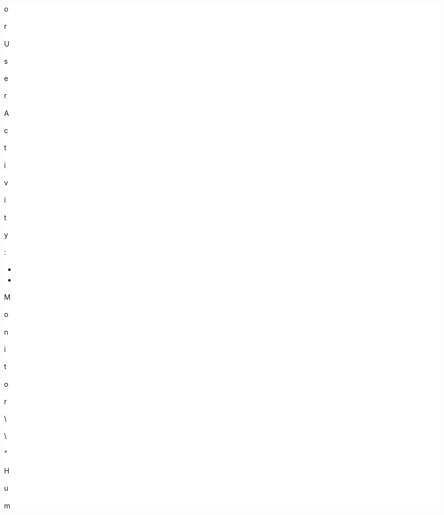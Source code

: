 o

r

 

U

s

e

r

 

A

c

t

i

v

i

t

y

:

*

*

 

M

o

n

i

t

o

r

 

\

\

"

H

u

m
